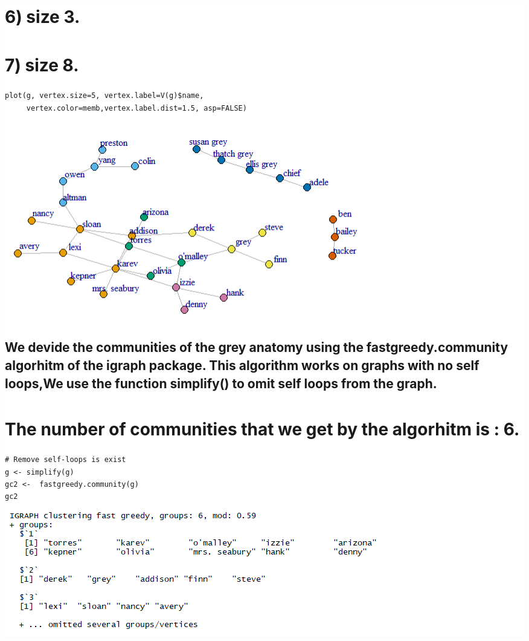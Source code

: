 #                                6) size 3.
#                                7) size 8.

```{r}
plot(g, vertex.size=5, vertex.label=V(g)$name,
     vertex.color=memb,vertex.label.dist=1.5, asp=FALSE)
```

![Image of github's cat](/images/question1_partb_image4.PNG)

## We devide the communities of the grey anatomy using the fastgreedy.community algorhitm of the igraph package. This algorithm works on graphs with no self loops,We use the function simplify() to omit self loops from the graph.

# The number of communities that we get by the algorhitm is : 6.

```{r}
# Remove self-loops is exist
g <- simplify(g)
gc2 <-  fastgreedy.community(g)
gc2
```

![Image of github's cat](/images/question1_partb_image5.PNG)
